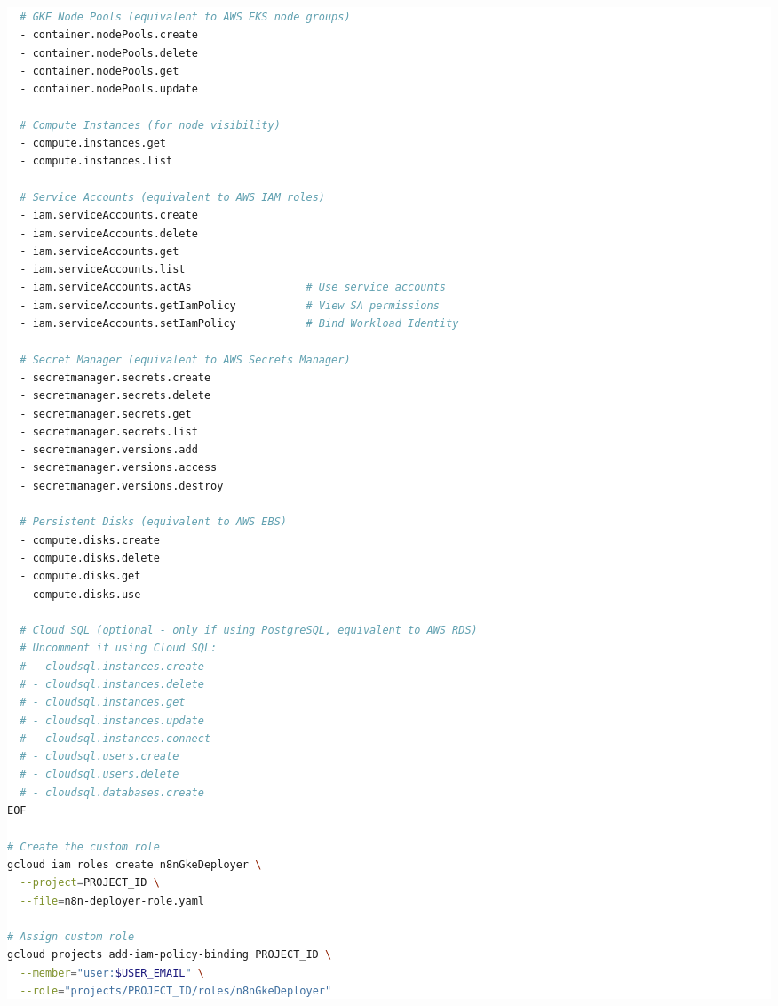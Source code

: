 ```bash
  # GKE Node Pools (equivalent to AWS EKS node groups)
  - container.nodePools.create
  - container.nodePools.delete
  - container.nodePools.get
  - container.nodePools.update

  # Compute Instances (for node visibility)
  - compute.instances.get
  - compute.instances.list

  # Service Accounts (equivalent to AWS IAM roles)
  - iam.serviceAccounts.create
  - iam.serviceAccounts.delete
  - iam.serviceAccounts.get
  - iam.serviceAccounts.list
  - iam.serviceAccounts.actAs                  # Use service accounts
  - iam.serviceAccounts.getIamPolicy           # View SA permissions
  - iam.serviceAccounts.setIamPolicy           # Bind Workload Identity

  # Secret Manager (equivalent to AWS Secrets Manager)
  - secretmanager.secrets.create
  - secretmanager.secrets.delete
  - secretmanager.secrets.get
  - secretmanager.secrets.list
  - secretmanager.versions.add
  - secretmanager.versions.access
  - secretmanager.versions.destroy

  # Persistent Disks (equivalent to AWS EBS)
  - compute.disks.create
  - compute.disks.delete
  - compute.disks.get
  - compute.disks.use

  # Cloud SQL (optional - only if using PostgreSQL, equivalent to AWS RDS)
  # Uncomment if using Cloud SQL:
  # - cloudsql.instances.create
  # - cloudsql.instances.delete
  # - cloudsql.instances.get
  # - cloudsql.instances.update
  # - cloudsql.instances.connect
  # - cloudsql.users.create
  # - cloudsql.users.delete
  # - cloudsql.databases.create
EOF

# Create the custom role
gcloud iam roles create n8nGkeDeployer \
  --project=PROJECT_ID \
  --file=n8n-deployer-role.yaml

# Assign custom role
gcloud projects add-iam-policy-binding PROJECT_ID \
  --member="user:$USER_EMAIL" \
  --role="projects/PROJECT_ID/roles/n8nGkeDeployer"
```

